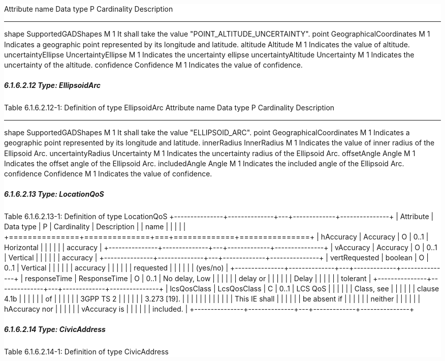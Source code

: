 Attribute name Data type P Cardinality Description
* * *
shape SupportedGADShapes M 1 It shall take the value
\"POINT_ALTITUDE_UNCERTAINTY\". point GeographicalCoordinates M 1 Indicates a
geographic point represented by its longitude and latitude. altitude Altitude
M 1 Indicates the value of altitude. uncertaintyEllipse UncertaintyEllipse M 1
Indicates the uncertainty ellipse uncertaintyAltitude Uncertainty M 1
Indicates the uncertainty of the altitude. confidence Confidence M 1 Indicates
the value of confidence.
##### 6.1.6.2.12 Type: EllipsoidArc
Table 6.1.6.2.12-1: Definition of type EllipsoidArc
Attribute name Data type P Cardinality Description
* * *
shape SupportedGADShapes M 1 It shall take the value \"ELLIPSOID_ARC\". point
GeographicalCoordinates M 1 Indicates a geographic point represented by its
longitude and latitude. innerRadius InnerRadius M 1 Indicates the value of
inner radius of the Ellipsoid Arc. uncertaintyRadius Uncertainty M 1 Indicates
the uncertainty radius of the Ellipsoid Arc. offsetAngle Angle M 1 Indicates
the offset angle of the Ellipsoid Arc. includedAngle Angle M 1 Indicates the
included angle of the Ellipsoid Arc. confidence Confidence M 1 Indicates the
value of confidence.
##### 6.1.6.2.13 Type: LocationQoS
Table 6.1.6.2.13-1: Definition of type LocationQoS
+---------------+--------------+---+-------------+---------------+ | Attribute | Data type | P | Cardinality | Description | | name | | | | | +===============+==============+===+=============+===============+ | hAccuracy | Accuracy | O | 0..1 | Horizontal | | | | | | accuracy | +---------------+--------------+---+-------------+---------------+ | vAccuracy | Accuracy | O | 0..1 | Vertical | | | | | | accuracy | +---------------+--------------+---+-------------+---------------+ | vertRequested | boolean | O | 0..1 | Vertical | | | | | | accuracy | | | | | | requested | | | | | | (yes/no) | +---------------+--------------+---+-------------+---------------+ | responseTime | ResponseTime | O | 0..1 | No delay, Low | | | | | | delay or | | | | | | Delay | | | | | | tolerant | +---------------+--------------+---+-------------+---------------+ | lcsQosClass | LcsQosClass | C | 0..1 | LCS QoS | | | | | | Class, see | | | | | | clause 4.1b | | | | | | of | | | | | | 3GPP TS 2 | | | | | | 3.273 [19]. | | | | | | | | | | | | This IE shall | | | | | | be absent if | | | | | | neither | | | | | | hAccuracy nor | | | | | | vAccuracy is | | | | | | included. | +---------------+--------------+---+-------------+---------------+
##### 6.1.6.2.14 Type: CivicAddress
Table 6.1.6.2.14-1: Definition of type CivicAddress